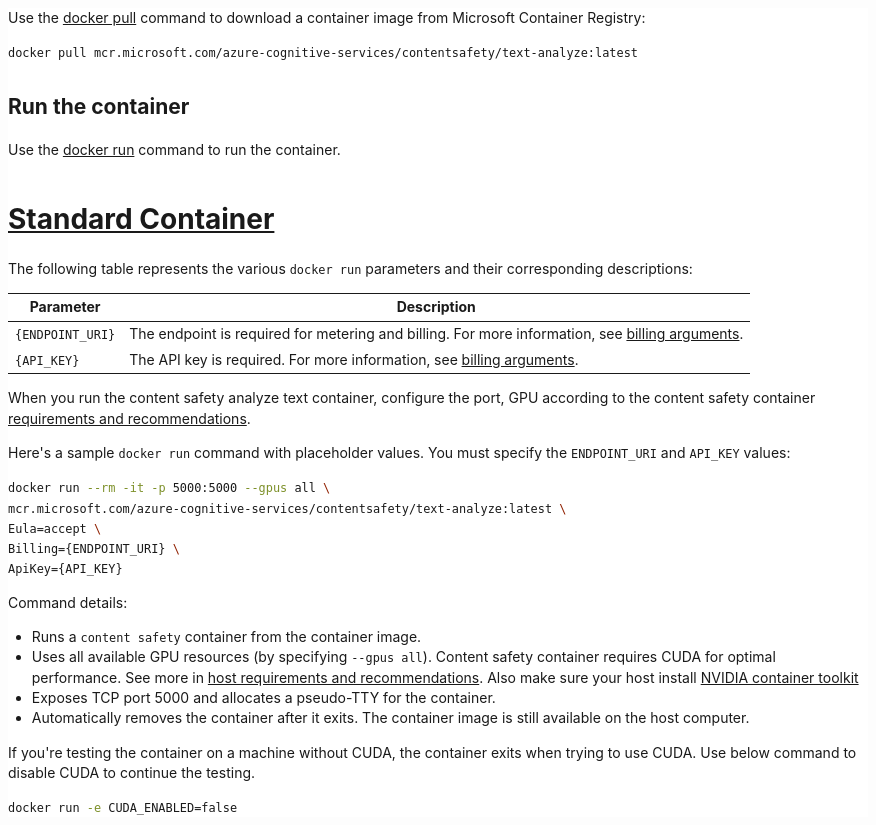 Use the [docker pull](https://docs.docker.com/engine/reference/commandline/pull/) command to download a container image from Microsoft Container Registry:

```bash
docker pull mcr.microsoft.com/azure-cognitive-services/contentsafety/text-analyze:latest
```

## Run the container

Use the [docker run](https://docs.docker.com/engine/reference/commandline/run/) command to run the container. 

# [Standard Container](#tab/standard)

The following table represents the various `docker run` parameters and their corresponding descriptions:

| Parameter | Description |
|---------|---------|
| `{ENDPOINT_URI}` | The endpoint is required for metering and billing. For more information, see [billing arguments](./install-run-container.md#billing-information). |
| `{API_KEY}` | The API key is required. For more information, see [billing arguments](./install-run-container.md#billing-information). |

When you run the content safety analyze text container, configure the port, GPU according to the content safety container [requirements and recommendations](./install-run-container.md#host-computer-requirements-and-recommendations).

Here's a sample `docker run` command with placeholder values. You must specify the `ENDPOINT_URI` and `API_KEY` values:

```bash
docker run --rm -it -p 5000:5000 --gpus all \
mcr.microsoft.com/azure-cognitive-services/contentsafety/text-analyze:latest \
Eula=accept \
Billing={ENDPOINT_URI} \
ApiKey={API_KEY}
```

Command details:
* Runs a `content safety` container from the container image.
* Uses all available GPU resources (by specifying `--gpus all`). Content safety container requires CUDA for optimal performance. See more in  [host requirements and recommendations](./install-run-container.md#host-computer-requirements-and-recommendations). Also make sure your host install [NVIDIA container toolkit](./install-run-container.md#install-the-nvidia-container-toolkit)
* Exposes TCP port 5000 and allocates a pseudo-TTY for the container.
* Automatically removes the container after it exits. The container image is still available on the host computer.

If you're testing the container on a machine without CUDA, the container exits when trying to use CUDA. Use below command to disable CUDA to continue the testing.

```bash
docker run -e CUDA_ENABLED=false
```
